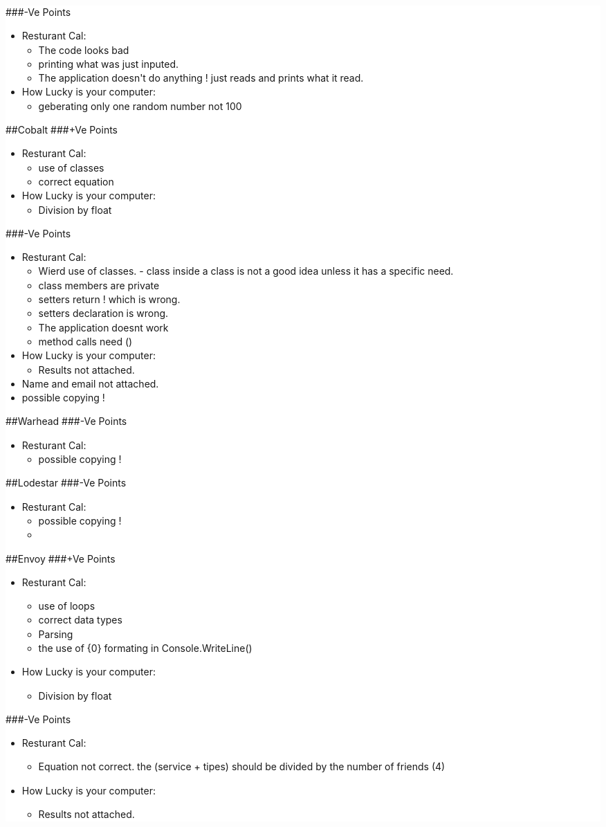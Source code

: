 ###-Ve Points
- Resturant Cal:
    - The code looks bad 
    - printing what was just inputed.
    - The application doesn't do anything ! just reads and prints what it read.
- How Lucky is your computer:
    - geberating only one random number not 100


##Cobalt
###+Ve Points
- Resturant Cal:
    -  use of classes
    -  correct equation
- How Lucky is your computer:
    - Division by float 

###-Ve Points
- Resturant Cal:
    - Wierd use of classes. - class inside a class is not a good idea unless it has a specific need.
    - class members are private
    - setters return ! which is wrong.
    - setters declaration is wrong.
    - The application doesnt work
    - method calls need ()
- How Lucky is your computer:
    - Results not attached.
- Name and email not attached.
- possible copying !


##Warhead
###-Ve Points
- Resturant Cal:
    - possible copying !

##Lodestar
###-Ve Points
- Resturant Cal:
    - possible copying !
    - 

##Envoy
###+Ve Points
- Resturant Cal:
    -  use of loops
    -  correct data types
    -  Parsing
    -  the use of {0} formating in Console.WriteLine()

- How Lucky is your computer:
    - Division by float 

###-Ve Points
- Resturant Cal:
    - Equation not correct. the (service + tipes) should be divided by the number of friends (4)

- How Lucky is your computer:
    - Results not attached.

